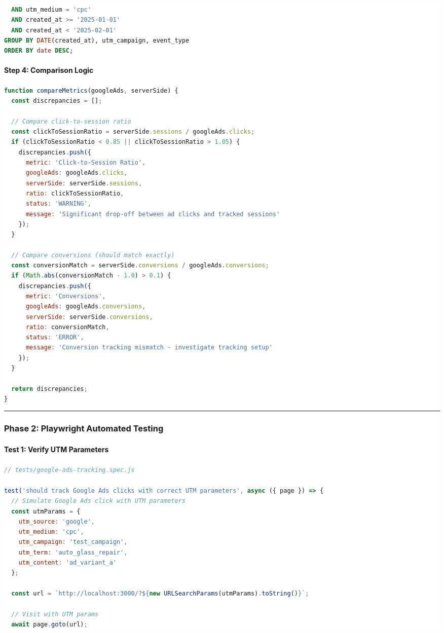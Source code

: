 ```sql
  AND utm_medium = 'cpc'
  AND created_at >= '2025-01-01'
  AND created_at < '2025-02-01'
GROUP BY DATE(created_at), utm_campaign, event_type
ORDER BY date DESC;
```

#### **Step 4: Comparison Logic**
```javascript
function compareMetrics(googleAds, serverSide) {
  const discrepancies = [];

  // Compare click-to-session ratio
  const clickToSessionRatio = serverSide.sessions / googleAds.clicks;
  if (clickToSessionRatio < 0.85 || clickToSessionRatio > 1.05) {
    discrepancies.push({
      metric: 'Click-to-Session Ratio',
      googleAds: googleAds.clicks,
      serverSide: serverSide.sessions,
      ratio: clickToSessionRatio,
      status: 'WARNING',
      message: 'Significant drop-off between ad clicks and tracked sessions'
    });
  }

  // Compare conversions (should match exactly)
  const conversionMatch = serverSide.conversions / googleAds.conversions;
  if (Math.abs(conversionMatch - 1.0) > 0.1) {
    discrepancies.push({
      metric: 'Conversions',
      googleAds: googleAds.conversions,
      serverSide: serverSide.conversions,
      ratio: conversionMatch,
      status: 'ERROR',
      message: 'Conversion tracking mismatch - investigate tracking setup'
    });
  }

  return discrepancies;
}
```

---

### **Phase 2: Playwright Automated Testing**

#### **Test 1: Verify UTM Parameters**
```javascript
// tests/google-ads-tracking.spec.js

test('should track Google Ads clicks with correct UTM parameters', async ({ page }) => {
  // Simulate Google Ads click with UTM parameters
  const utmParams = {
    utm_source: 'google',
    utm_medium: 'cpc',
    utm_campaign: 'test_campaign',
    utm_term: 'auto_glass_repair',
    utm_content: 'ad_variant_a'
  };

  const url = `http://localhost:3000/?${new URLSearchParams(utmParams).toString()}`;

  // Visit with UTM params
  await page.goto(url);
```